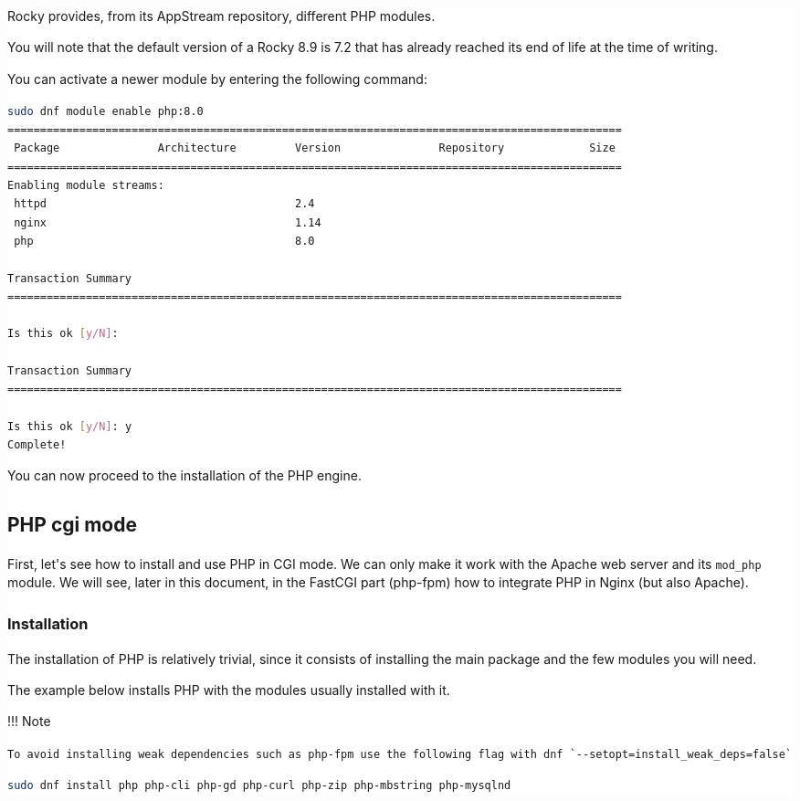   Rocky provides, from its AppStream repository, different PHP modules.
  
  You will note that the default version of a Rocky 8.9 is 7.2 that has already reached its end of life at the time of writing.
  
  You can activate a newer module by entering the following command:

  ```bash { .sh data-copy="sudo dnf module enable php:8.0" }
  sudo dnf module enable php:8.0
  ==============================================================================================
   Package               Architecture         Version               Repository             Size
  ==============================================================================================
  Enabling module streams:
   httpd                                      2.4                                                                                                                              
   nginx                                      1.14                                                                                                                             
   php                                        8.0                                                                                                                              
  
  Transaction Summary
  ==============================================================================================
  
  Is this ok [y/N]:
  
  Transaction Summary
  ==============================================================================================
  
  Is this ok [y/N]: y
  Complete!
  ```
    
You can now proceed to the installation of the PHP engine.

## PHP cgi mode

First, let's see how to install and use PHP in CGI mode. We can only make it work with the Apache web server and its `mod_php` module. We will see, later in this document, in the FastCGI part (php-fpm) how to integrate PHP in Nginx (but also Apache).

### Installation

The installation of PHP is relatively trivial, since it consists of installing the main package and the few modules you will need.

The example below installs PHP with the modules usually installed with it.

!!! Note

    To avoid installing weak dependencies such as php-fpm use the following flag with dnf `--setopt=install_weak_deps=false`

```bash
sudo dnf install php php-cli php-gd php-curl php-zip php-mbstring php-mysqlnd
```
